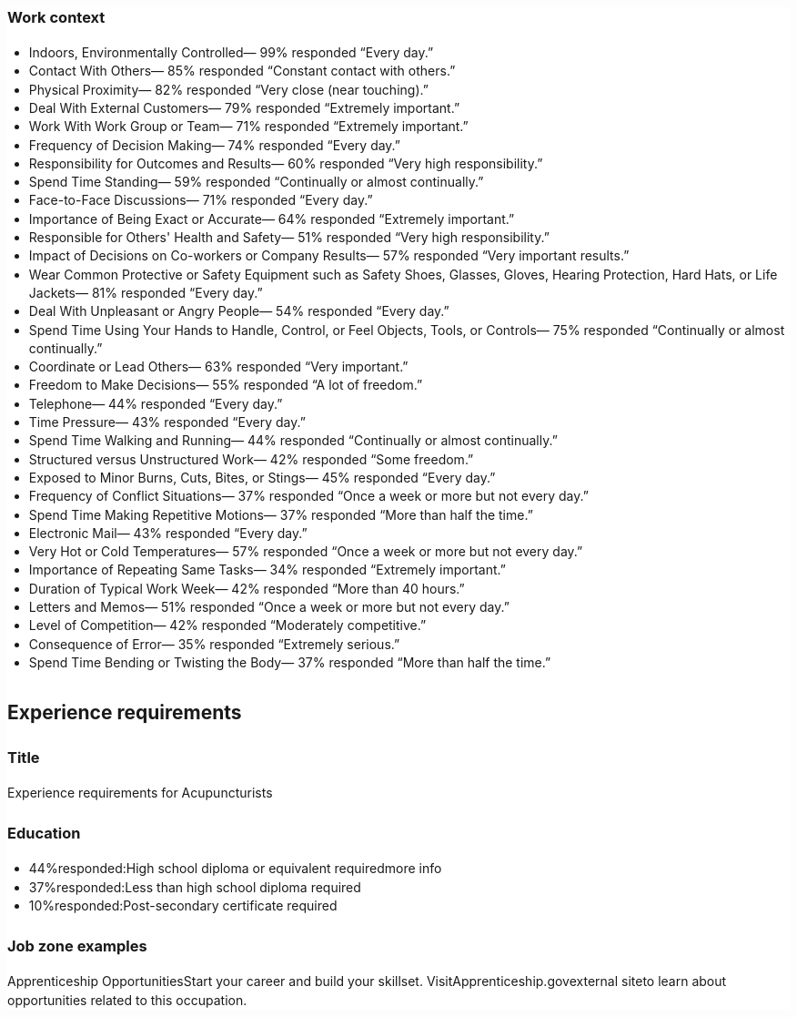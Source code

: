 ### Work context
- Indoors, Environmentally Controlled— 99% responded “Every day.”
- Contact With Others— 85% responded “Constant contact with others.”
- Physical Proximity— 82% responded “Very close (near touching).”
- Deal With External Customers— 79% responded “Extremely important.”
- Work With Work Group or Team— 71% responded “Extremely important.”
- Frequency of Decision Making— 74% responded “Every day.”
- Responsibility for Outcomes and Results— 60% responded “Very high responsibility.”
- Spend Time Standing— 59% responded “Continually or almost continually.”
- Face-to-Face Discussions— 71% responded “Every day.”
- Importance of Being Exact or Accurate— 64% responded “Extremely important.”
- Responsible for Others' Health and Safety— 51% responded “Very high responsibility.”
- Impact of Decisions on Co-workers or Company Results— 57% responded “Very important results.”
- Wear Common Protective or Safety Equipment such as Safety Shoes, Glasses, Gloves, Hearing Protection, Hard Hats, or Life Jackets— 81% responded “Every day.”
- Deal With Unpleasant or Angry People— 54% responded “Every day.”
- Spend Time Using Your Hands to Handle, Control, or Feel Objects, Tools, or Controls— 75% responded “Continually or almost continually.”
- Coordinate or Lead Others— 63% responded “Very important.”
- Freedom to Make Decisions— 55% responded “A lot of freedom.”
- Telephone— 44% responded “Every day.”
- Time Pressure— 43% responded “Every day.”
- Spend Time Walking and Running— 44% responded “Continually or almost continually.”
- Structured versus Unstructured Work— 42% responded “Some freedom.”
- Exposed to Minor Burns, Cuts, Bites, or Stings— 45% responded “Every day.”
- Frequency of Conflict Situations— 37% responded “Once a week or more but not every day.”
- Spend Time Making Repetitive Motions— 37% responded “More than half the time.”
- Electronic Mail— 43% responded “Every day.”
- Very Hot or Cold Temperatures— 57% responded “Once a week or more but not every day.”
- Importance of Repeating Same Tasks— 34% responded “Extremely important.”
- Duration of Typical Work Week— 42% responded “More than 40 hours.”
- Letters and Memos— 51% responded “Once a week or more but not every day.”
- Level of Competition— 42% responded “Moderately competitive.”
- Consequence of Error— 35% responded “Extremely serious.”
- Spend Time Bending or Twisting the Body— 37% responded “More than half the time.”

## Experience requirements
### Title
Experience requirements for Acupuncturists

### Education
- 44%responded:High school diploma or equivalent requiredmore info
- 37%responded:Less than high school diploma required
- 10%responded:Post-secondary certificate required

### Job zone examples
Apprenticeship OpportunitiesStart your career and build your skillset. VisitApprenticeship.govexternal siteto learn about opportunities related to this occupation.
